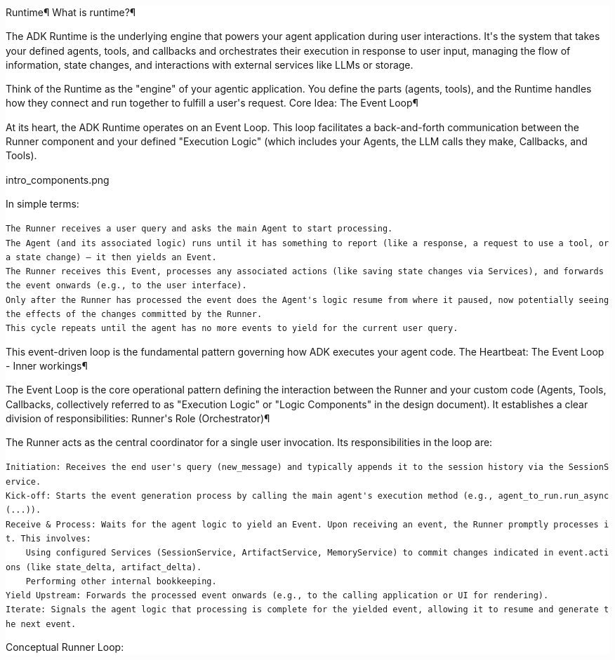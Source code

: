 Runtime¶
What is runtime?¶

The ADK Runtime is the underlying engine that powers your agent application during user interactions. It's the system that takes your defined agents, tools, and callbacks and orchestrates their execution in response to user input, managing the flow of information, state changes, and interactions with external services like LLMs or storage.

Think of the Runtime as the "engine" of your agentic application. You define the parts (agents, tools), and the Runtime handles how they connect and run together to fulfill a user's request.
Core Idea: The Event Loop¶

At its heart, the ADK Runtime operates on an Event Loop. This loop facilitates a back-and-forth communication between the Runner component and your defined "Execution Logic" (which includes your Agents, the LLM calls they make, Callbacks, and Tools).

intro_components.png

In simple terms:

    The Runner receives a user query and asks the main Agent to start processing.
    The Agent (and its associated logic) runs until it has something to report (like a response, a request to use a tool, or a state change) – it then yields an Event.
    The Runner receives this Event, processes any associated actions (like saving state changes via Services), and forwards the event onwards (e.g., to the user interface).
    Only after the Runner has processed the event does the Agent's logic resume from where it paused, now potentially seeing the effects of the changes committed by the Runner.
    This cycle repeats until the agent has no more events to yield for the current user query.

This event-driven loop is the fundamental pattern governing how ADK executes your agent code.
The Heartbeat: The Event Loop - Inner workings¶

The Event Loop is the core operational pattern defining the interaction between the Runner and your custom code (Agents, Tools, Callbacks, collectively referred to as "Execution Logic" or "Logic Components" in the design document). It establishes a clear division of responsibilities:
Runner's Role (Orchestrator)¶

The Runner acts as the central coordinator for a single user invocation. Its responsibilities in the loop are:

    Initiation: Receives the end user's query (new_message) and typically appends it to the session history via the SessionService.
    Kick-off: Starts the event generation process by calling the main agent's execution method (e.g., agent_to_run.run_async(...)).
    Receive & Process: Waits for the agent logic to yield an Event. Upon receiving an event, the Runner promptly processes it. This involves:
        Using configured Services (SessionService, ArtifactService, MemoryService) to commit changes indicated in event.actions (like state_delta, artifact_delta).
        Performing other internal bookkeeping.
    Yield Upstream: Forwards the processed event onwards (e.g., to the calling application or UI for rendering).
    Iterate: Signals the agent logic that processing is complete for the yielded event, allowing it to resume and generate the next event.

Conceptual Runner Loop:

